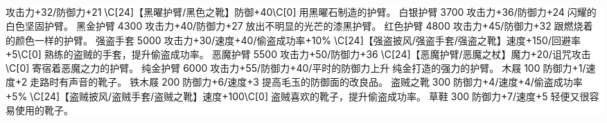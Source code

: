 <td>攻击力+32/防御力+21 \C[24]【黑曜护臂/黑色之靴】防御+40\C[0]</td>
<td>用黑曜石制造的护臂。
</td></tr>
<tr>
<td>白银护臂</td>
<td>3700</td>
<td>攻击力+36/防御力+24</td>
<td>闪耀的白色坚固护臂。
</td></tr>
<tr>
<td>黑金护臂</td>
<td>4300</td>
<td>攻击力+40/防御力+27</td>
<td>放出不明显的光芒的漆黑护臂。
</td></tr>
<tr>
<td>红色护臂</td>
<td>4800</td>
<td>攻击力+45/防御力+32</td>
<td>跟燃烧着的颜色一样的护臂。
</td></tr>
<tr>
<td>强盗手套</td>
<td>5000</td>
<td>攻击力+30/速度+40/偷盗成功率+10% \C[24]【强盗披风/强盗手套/强盗之靴】速度+150/回避率+5\C[0]</td>
<td>熟练的盗贼的手套，提升偷盗成功率。
</td></tr>
<tr>
<td>恶魔护臂</td>
<td>5500</td>
<td>攻击力+50/防御力+36 \C[24]【恶魔护臂/恶魔之杖】魔力+20/诅咒攻击\C[0]</td>
<td>寄宿着恶魔之力的护臂。
</td></tr>
<tr>
<td>纯金护臂</td>
<td>6000</td>
<td>攻击力+55/防御力+40/平时的防御力上升</td>
<td>纯金打造的强力的护臂。
</td></tr>
<tr>
<td>木屐</td>
<td>100</td>
<td>防御力+1/速度+2</td>
<td>走路时有声音的靴子。
</td></tr>
<tr>
<td>铁木屐</td>
<td>200</td>
<td>防御力+6/速度+3</td>
<td>提高毛玉的防御面的改良品。
</td></tr>
<tr>
<td>盗贼之靴</td>
<td>300</td>
<td>防御力+4/速度+4/偷盗成功率+5% \C[24]【盗贼披风/盗贼手套/盗贼之靴】速度+100\C[0]</td>
<td>盗贼喜欢的靴子，提升偷盗成功率。
</td></tr>
<tr>
<td>草鞋</td>
<td>300</td>
<td>防御力+7/速度+5</td>
<td>轻便又很容易使用的靴子。
</td></tr>
<tr>